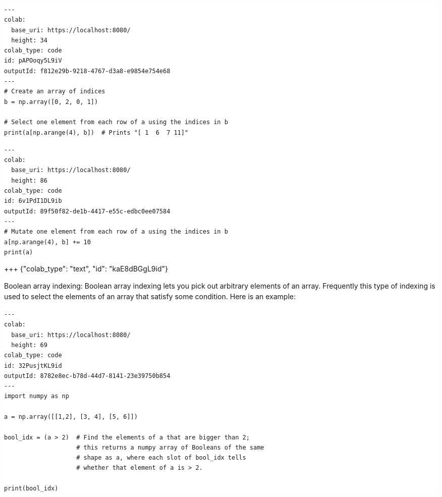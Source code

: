 ```{code-cell} ipython3
---
colab:
  base_uri: https://localhost:8080/
  height: 34
colab_type: code
id: pAPOoqy5L9iV
outputId: f812e29b-9218-4767-d3a8-e9854e754e68
---
# Create an array of indices
b = np.array([0, 2, 0, 1])

# Select one element from each row of a using the indices in b
print(a[np.arange(4), b])  # Prints "[ 1  6  7 11]"
```

```{code-cell} ipython3
---
colab:
  base_uri: https://localhost:8080/
  height: 86
colab_type: code
id: 6v1PdI1DL9ib
outputId: 89f50f82-de1b-4417-e55c-edbc0ee07584
---
# Mutate one element from each row of a using the indices in b
a[np.arange(4), b] += 10
print(a)
```

+++ {"colab_type": "text", "id": "kaE8dBGgL9id"}

Boolean array indexing: Boolean array indexing lets you pick out arbitrary elements of an array. Frequently this type of indexing is used to select the elements of an array that satisfy some condition. Here is an example:

```{code-cell} ipython3
---
colab:
  base_uri: https://localhost:8080/
  height: 69
colab_type: code
id: 32PusjtKL9id
outputId: 8782e8ec-b78d-44d7-8141-23e39750b854
---
import numpy as np

a = np.array([[1,2], [3, 4], [5, 6]])

bool_idx = (a > 2)  # Find the elements of a that are bigger than 2;
                    # this returns a numpy array of Booleans of the same
                    # shape as a, where each slot of bool_idx tells
                    # whether that element of a is > 2.

print(bool_idx)
```
